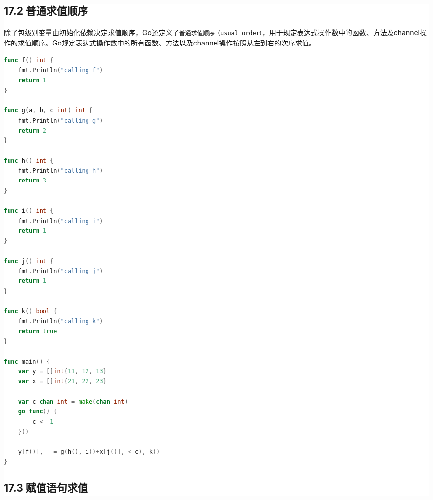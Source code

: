 ## 17.2 普通求值顺序

除了包级别变量由初始化依赖决定求值顺序，Go还定义了`普通求值顺序（usual order）`，用于规定表达式操作数中的函数、方法及channel操作的求值顺序。Go规定表达式操作数中的所有函数、方法以及channel操作按照从左到右的次序求值。

```go
func f() int {
    fmt.Println("calling f")
    return 1
}

func g(a, b, c int) int {
    fmt.Println("calling g")
    return 2
}

func h() int {
    fmt.Println("calling h")
    return 3
}

func i() int {
    fmt.Println("calling i")
    return 1
}

func j() int {
    fmt.Println("calling j")
    return 1
}

func k() bool {
    fmt.Println("calling k")
    return true
}

func main() {
    var y = []int{11, 12, 13}
    var x = []int{21, 22, 23}

    var c chan int = make(chan int)
    go func() {
        c <- 1
    }()

    y[f()], _ = g(h(), i()+x[j()], <-c), k()
}
```

## 17.3 赋值语句求值
